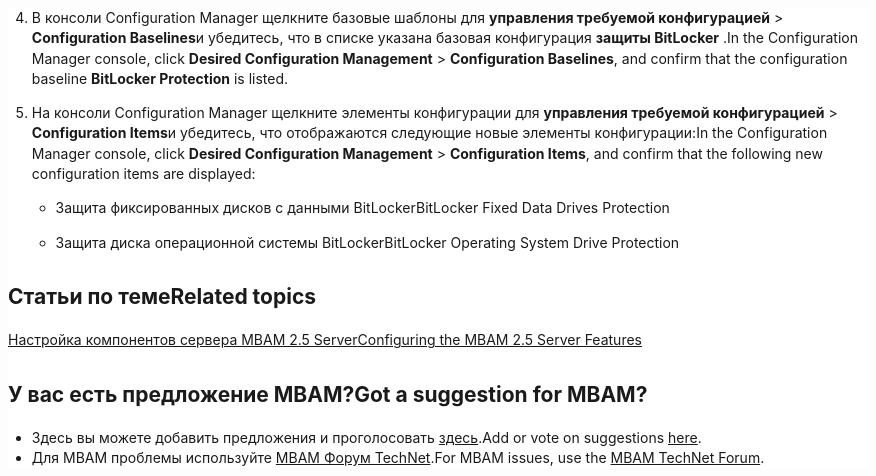 4.  <span data-ttu-id="31ebd-179">В консоли Configuration Manager щелкните базовые шаблоны для **управления требуемой конфигурацией** &gt; **Configuration Baselines**и убедитесь, что в списке указана базовая конфигурация **защиты BitLocker** .</span><span class="sxs-lookup"><span data-stu-id="31ebd-179">In the Configuration Manager console, click **Desired Configuration Management** &gt; **Configuration Baselines**, and confirm that the configuration baseline **BitLocker Protection** is listed.</span></span>

5.  <span data-ttu-id="31ebd-180">На консоли Configuration Manager щелкните элементы конфигурации для **управления требуемой конфигурацией** &gt; **Configuration Items**и убедитесь, что отображаются следующие новые элементы конфигурации:</span><span class="sxs-lookup"><span data-stu-id="31ebd-180">In the Configuration Manager console, click **Desired Configuration Management** &gt; **Configuration Items**, and confirm that the following new configuration items are displayed:</span></span>

    -   <span data-ttu-id="31ebd-181">Защита фиксированных дисков с данными BitLocker</span><span class="sxs-lookup"><span data-stu-id="31ebd-181">BitLocker Fixed Data Drives Protection</span></span>

    -   <span data-ttu-id="31ebd-182">Защита диска операционной системы BitLocker</span><span class="sxs-lookup"><span data-stu-id="31ebd-182">BitLocker Operating System Drive Protection</span></span>



## <span data-ttu-id="31ebd-183">Статьи по теме</span><span class="sxs-lookup"><span data-stu-id="31ebd-183">Related topics</span></span>


[<span data-ttu-id="31ebd-184">Настройка компонентов сервера MBAM 2.5 Server</span><span class="sxs-lookup"><span data-stu-id="31ebd-184">Configuring the MBAM 2.5 Server Features</span></span>](configuring-the-mbam-25-server-features.md)


## <span data-ttu-id="31ebd-185">У вас есть предложение MBAM?</span><span class="sxs-lookup"><span data-stu-id="31ebd-185">Got a suggestion for MBAM?</span></span>
- <span data-ttu-id="31ebd-186">Здесь вы можете добавить предложения и проголосовать [здесь](http://mbam.uservoice.com/forums/268571-microsoft-bitlocker-administration-and-monitoring).</span><span class="sxs-lookup"><span data-stu-id="31ebd-186">Add or vote on suggestions [here](http://mbam.uservoice.com/forums/268571-microsoft-bitlocker-administration-and-monitoring).</span></span> 
- <span data-ttu-id="31ebd-187">Для MBAM проблемы используйте [MBAM Форум TechNet](https://social.technet.microsoft.com/Forums/home?forum=mdopmbam).</span><span class="sxs-lookup"><span data-stu-id="31ebd-187">For MBAM issues, use the [MBAM TechNet Forum](https://social.technet.microsoft.com/Forums/home?forum=mdopmbam).</span></span>






